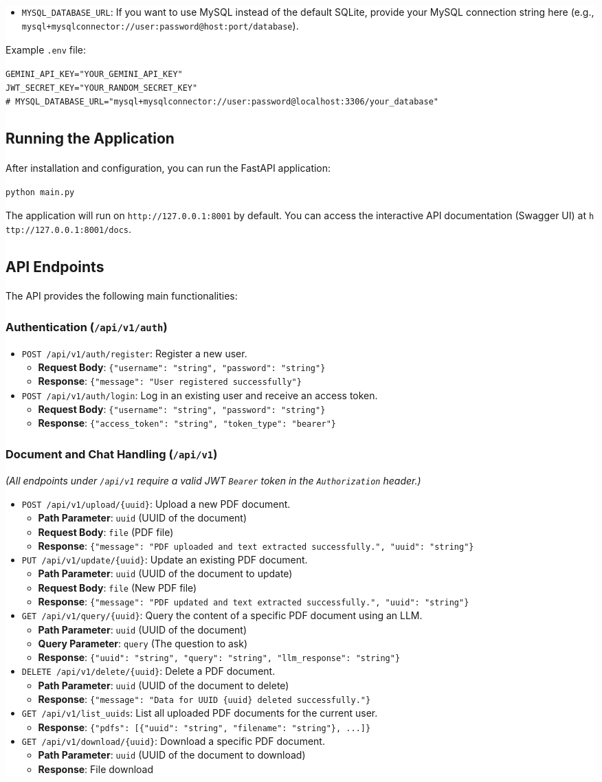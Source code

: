 -   `MYSQL_DATABASE_URL`: If you want to use MySQL instead of the default SQLite, provide your MySQL connection string here (e.g., `mysql+mysqlconnector://user:password@host:port/database`).

Example `.env` file:

```
GEMINI_API_KEY="YOUR_GEMINI_API_KEY"
JWT_SECRET_KEY="YOUR_RANDOM_SECRET_KEY"
# MYSQL_DATABASE_URL="mysql+mysqlconnector://user:password@localhost:3306/your_database"
```

## Running the Application

After installation and configuration, you can run the FastAPI application:

```bash
python main.py
```

The application will run on `http://127.0.0.1:8001` by default. You can access the interactive API documentation (Swagger UI) at `http://127.0.0.1:8001/docs`.

## API Endpoints

The API provides the following main functionalities:

### Authentication (`/api/v1/auth`)

-   `POST /api/v1/auth/register`: Register a new user.
    -   **Request Body**: `{"username": "string", "password": "string"}`
    -   **Response**: `{"message": "User registered successfully"}`
-   `POST /api/v1/auth/login`: Log in an existing user and receive an access token.
    -   **Request Body**: `{"username": "string", "password": "string"}`
    -   **Response**: `{"access_token": "string", "token_type": "bearer"}`

### Document and Chat Handling (`/api/v1`)

*(All endpoints under `/api/v1` require a valid JWT `Bearer` token in the `Authorization` header.)*

-   `POST /api/v1/upload/{uuid}`: Upload a new PDF document.
    -   **Path Parameter**: `uuid` (UUID of the document)
    -   **Request Body**: `file` (PDF file)
    -   **Response**: `{"message": "PDF uploaded and text extracted successfully.", "uuid": "string"}`
-   `PUT /api/v1/update/{uuid}`: Update an existing PDF document.
    -   **Path Parameter**: `uuid` (UUID of the document to update)
    -   **Request Body**: `file` (New PDF file)
    -   **Response**: `{"message": "PDF updated and text extracted successfully.", "uuid": "string"}`
-   `GET /api/v1/query/{uuid}`: Query the content of a specific PDF document using an LLM.
    -   **Path Parameter**: `uuid` (UUID of the document)
    -   **Query Parameter**: `query` (The question to ask)
    -   **Response**: `{"uuid": "string", "query": "string", "llm_response": "string"}`
-   `DELETE /api/v1/delete/{uuid}`: Delete a PDF document.
    -   **Path Parameter**: `uuid` (UUID of the document to delete)
    -   **Response**: `{"message": "Data for UUID {uuid} deleted successfully."}`
-   `GET /api/v1/list_uuids`: List all uploaded PDF documents for the current user.
    -   **Response**: `{"pdfs": [{"uuid": "string", "filename": "string"}, ...]}`
-   `GET /api/v1/download/{uuid}`: Download a specific PDF document.
    -   **Path Parameter**: `uuid` (UUID of the document to download)
    -   **Response**: File download
